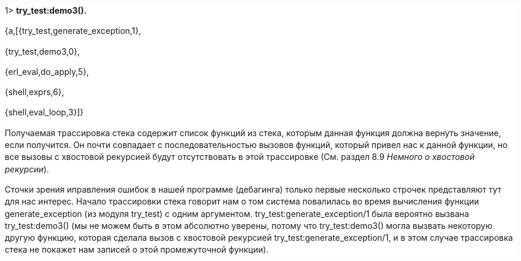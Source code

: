 
1\> **try\_test:demo3().**

{a,[{try\_test,generate\_exception,1},

{try\_test,demo3,0},

{erl\_eval,do\_apply,5},

{shell,exprs,6},

{shell,eval\_loop,3}]}



Получаемая трассировка стека содержит список функций из стека, которым
данная функция должна вернуть значение, если получится. Он почти
совпадает с последовательностью вызовов функций, который привел нас к
данной функции, но все вызовы с хвостовой рекурсией будут отсутствовать
в этой трассировке (См. раздел 8.9 *Немного о хвостовой рекурсии*).



Сточки зрения иправления ошибок в нашей программе (дебагинга) только
первые несколько строчек представляют тут для нас интерес. Начало
трассировки стека говорит нам о том система повалилась во время
вычисления функции generate\_exception (из модуля try\_test) с одним
аргументом. try\_test:generate\_exception/1 была вероятно вызвана
try\_test:demo3() (мы не можем быть в этом абсолютно уверены, потому что
try\_test:demo3() могла вызвать некоторую другую функцию, которая
сделала вызов с хвостовой рекурсией try\_test:generate\_exception/1, и в
этом случае трассировка стека не покажет нам записей о этой
промежуточной функции).







